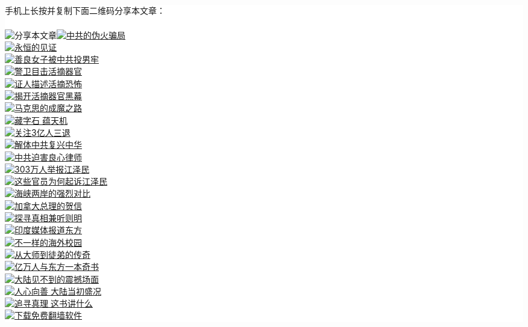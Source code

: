 ####
手机上长按并复制下面二维码分享本文章：<br><br><img src="http://www.hehaibao.com/qr/index.php?m=1&e=L&p=10&t=&d=https://github.com/asdfghy6/djy/blob/master/gb/15/8/2/n4494469.md%231" title="分享本文章"></td><td VALIGN=TOP><a href="https://github.com/asdfghy6/djy/blob/master/gb/16/1/21/n4622075.md?dfh#1" target="_blank"><img src="https://raw.githubusercontent.com/asdfghy6/djy/master/gb/300/wei-f1.jpg" title="中共的伪火骗局"  alt="中共的伪火骗局"></a><br><a href="https://github.com/asdfghy6/yh/blob/master/README.md?dfh#1" target="_blank"><img src="https://raw.githubusercontent.com/asdfghy6/djy/master/gb/300/yong-h.jpg" title="永恒的见证"  alt="永恒的见证"></a><br><a href="https://github.com/asdfghy6/djy/blob/master/gb/13/9/29/n3974789.md?dfh#1" target="_blank"><img src="https://raw.githubusercontent.com/asdfghy6/djy/master/gb/300/shang-lnz.jpg" title="善良女子被中共投男牢"  alt="善良女子被中共投男牢"></a><br><a href="https://github.com/asdfghy6/djy/blob/master/gb/16/3/16/n4663449.md?dfh#1" target="_blank"><img src="https://raw.githubusercontent.com/asdfghy6/djy/master/gb/300/huo-z3.jpg" title="警卫目击活摘器官"  alt="警卫目击活摘器官"></a><br><a href="https://github.com/asdfghy6/djy/blob/master/gb/16/8/7/n8177641.md?dfh#1" target="_blank"><img src="https://raw.githubusercontent.com/asdfghy6/djy/master/gb/300/huo-z4.jpg" title="证人描述活摘恐怖"  alt="证人描述活摘恐怖"></a><br><a href="https://github.com/asdfghy6/djy/blob/master/gb/10/4/19/n2881569.md?dfh#1" target="_blank"><img src="https://raw.githubusercontent.com/asdfghy6/djy/master/gb/300/huo-z1.jpg" title="揭开活摘器官黑幕"  alt="揭开活摘器官黑幕"></a><br><a href="https://github.com/asdfghy6/djy/blob/master/gb/10/11/7/n3077476.md?dfh#1" target="_blank"><img src="https://raw.githubusercontent.com/asdfghy6/djy/master/gb/300/ma-ks.jpg" title="马克思的成魔之路"  alt="马克思的成魔之路"></a><br><a href="https://github.com/asdfghy6/djy/blob/master/gb/14/6/9/n4173977.md?dfh#1" target="_blank"><img src="https://raw.githubusercontent.com/asdfghy6/djy/master/gb/300/chang-zs.jpg" title="藏字石 蕴天机"  alt="藏字石 蕴天机"></a><br><a href="https://github.com/asdfghy6/djy/blob/master/gb/18/5/10/n10381511.md?dfh#1" target="_blank"><img src="https://raw.githubusercontent.com/asdfghy6/djy/master/gb/300/st1.jpg" title="关注3亿人三退"  alt="关注3亿人三退"></a><br><a href="https://github.com/asdfghy6/djy/blob/master/gb/18/3/21/n10237682.md?dfh#1" target="_blank"><img src="https://raw.githubusercontent.com/asdfghy6/djy/master/gb/300/jie-t.jpg" title="解体中共复兴中华"  alt="解体中共复兴中华"></a><br><a href="https://github.com/asdfghy6/djy/blob/master/gb/9/2/9/n2422991.md?dfh#1" target="_blank"><img src="https://raw.githubusercontent.com/asdfghy6/djy/master/gb/300/gao-zs.jpg" title="中共迫害良心律师"  alt="中共迫害良心律师"></a><br><a href="https://github.com/asdfghy6/djy/blob/master/gb/18/12/9/n10900044.md?dfh#1" target="_blank"><img src="https://raw.githubusercontent.com/asdfghy6/djy/master/gb/300/sj1.jpg" title="303万人举报江泽民"  alt="303万人举报江泽民"></a><br><a href="https://github.com/asdfghy6/djy/blob/master/gb/18/8/28/n10672014.md?dfh#1" target="_blank"><img src="https://raw.githubusercontent.com/asdfghy6/djy/master/gb/300/sj2.jpg" title="这些官员为何起诉江泽民"  alt="这些官员为何起诉江泽民"></a><br><a href="https://github.com/asdfghy6/djy/blob/master/gb/8/12/18/n2367165.md?dfh#1" target="_blank"><img src="https://raw.githubusercontent.com/asdfghy6/djy/master/gb/300/liangan.jpg" title="海峡两岸的强烈对比"  alt="海峡两岸的强烈对比"></a><br><a href="https://github.com/asdfghy6/djy/blob/master/gb/15/5/5/n4427238.md?dfh#1" target="_blank"><img src="https://raw.githubusercontent.com/asdfghy6/djy/master/gb/300/jia-ndzl.jpg" title="加拿大总理的贺信"  alt="加拿大总理的贺信"></a><br><a href="https://github.com/asdfghy6/djy/blob/master/gb/11/6/17/n3289382.md?dfh#1" target="_blank">
<img src="https://raw.githubusercontent.com/asdfghy6/djy/master/gb/300/xiao-wd.jpg" title="探寻真相兼听则明"  alt="探寻真相兼听则明"></a><br><a href="https://github.com/asdfghy6/djy/blob/master/gb/18/10/27/n10812623.md?dfh#1" target="_blank"><img src="https://raw.githubusercontent.com/asdfghy6/djy/master/gb/300/yindu.jpg" title="印度媒体报道东方"  alt="印度媒体报道东方"></a><br><a href="https://github.com/asdfghy6/djy/blob/master/gb/18/6/9/n10469652.md?dfh#1" target="_blank"><img src="https://raw.githubusercontent.com/asdfghy6/djy/master/gb/300/xie-j.jpg" title="不一样的海外校园"  alt="不一样的海外校园"></a><br><a href="https://github.com/asdfghy6/djy/blob/master/gb/7/4/5/n1669415.md?dfh#1" target="_blank"><img src="https://raw.githubusercontent.com/asdfghy6/djy/master/gb/300/li-up.jpg" title="从大师到徒弟的传奇"  alt="从大师到徒弟的传奇"></a><br><a href="https://github.com/asdfghy6/djy/blob/master/gb/17/5/26/n9191512.md?dfh#1" target="_blank"><img src="https://raw.githubusercontent.com/asdfghy6/djy/master/gb/300/zfl2.jpg" title="亿万人与东方一本奇书"  alt="亿万人与东方一本奇书"></a><br><a href="https://github.com/asdfghy6/djy/blob/master/gb/13/11/27/n4020290.md?dfh#1" target="_blank"><img src="https://raw.githubusercontent.com/asdfghy6/djy/master/gb/300/zhen-h.jpg" title="大陆见不到的震撼场面"  alt="大陆见不到的震撼场面"></a><br><a href="https://github.com/asdfghy6/djy/blob/master/gb/15/7/17/n4482910.md?dfh#1" target="_blank"><img src="https://raw.githubusercontent.com/asdfghy6/djy/master/gb/300/dalu-sk.jpg" title="人心向善 大陆当初盛况"  alt="人心向善 大陆当初盛况"></a><br><a href="https://github.com/asdfghy6/djy/blob/master/gb/9/10/15/n2689419.md?dfh#1" target="_blank"><img src="https://raw.githubusercontent.com/asdfghy6/djy/master/gb/300/zfl1.jpg" title="追寻真理 这书讲什么"  alt="追寻真理 这书讲什么"></a><br><a href="https://github.com/asdfghy6/fq/blob/master/README.md?dfh#1" target="_blank"><img src="https://raw.githubusercontent.com/asdfghy6/djy/master/gb/300/fq1.jpg" title="下载免费翻墙软件"  alt="下载免费翻墙软件"></a><br></td></tr></table>
